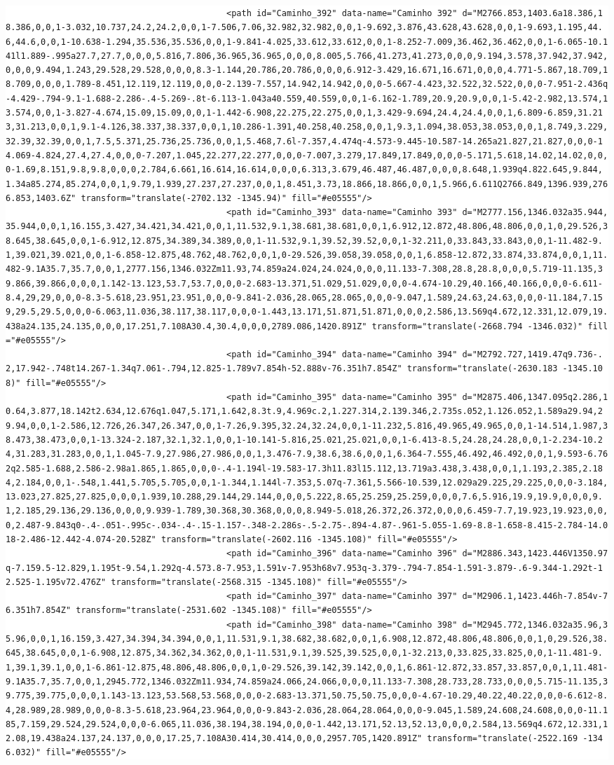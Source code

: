 												<path id="Caminho_392" data-name="Caminho 392" d="M2766.853,1403.6a18.386,18.386,0,0,1-3.032,10.737,24.2,24.2,0,0,1-7.506,7.06,32.982,32.982,0,0,1-9.692,3.876,43.628,43.628,0,0,1-9.693,1.195,44.6,44.6,0,0,1-10.638-1.294,35.536,35.536,0,0,1-9.841-4.025,33.612,33.612,0,0,1-8.252-7.009,36.462,36.462,0,0,1-6.065-10.141l1.889-.995a27.7,27.7,0,0,0,5.816,7.806,36.965,36.965,0,0,0,8.005,5.766,41.273,41.273,0,0,0,9.194,3.578,37.942,37.942,0,0,0,9.494,1.243,29.528,29.528,0,0,0,8.3-1.144,20.786,20.786,0,0,0,6.912-3.429,16.671,16.671,0,0,0,4.771-5.867,18.709,18.709,0,0,0,1.789-8.451,12.119,12.119,0,0,0-2.139-7.557,14.942,14.942,0,0,0-5.667-4.423,32.522,32.522,0,0,0-7.951-2.436q-4.429-.794-9.1-1.688-2.286-.4-5.269-.8t-6.113-1.043a40.559,40.559,0,0,1-6.162-1.789,20.9,20.9,0,0,1-5.42-2.982,13.574,13.574,0,0,1-3.827-4.674,15.09,15.09,0,0,1-1.442-6.908,22.275,22.275,0,0,1,3.429-9.694,24.4,24.4,0,0,1,6.809-6.859,31.213,31.213,0,0,1,9.1-4.126,38.337,38.337,0,0,1,10.286-1.391,40.258,40.258,0,0,1,9.3,1.094,38.053,38.053,0,0,1,8.749,3.229,32.39,32.39,0,0,1,7.5,5.371,25.736,25.736,0,0,1,5.468,7.6l-7.357,4.474q-4.573-9.445-10.587-14.265a21.827,21.827,0,0,0-14.069-4.824,27.4,27.4,0,0,0-7.207,1.045,22.277,22.277,0,0,0-7.007,3.279,17.849,17.849,0,0,0-5.171,5.618,14.02,14.02,0,0,0-1.69,8.151,9.8,9.8,0,0,0,2.784,6.661,16.614,16.614,0,0,0,6.313,3.679,46.487,46.487,0,0,0,8.648,1.939q4.822.645,9.844,1.34a85.274,85.274,0,0,1,9.79,1.939,27.237,27.237,0,0,1,8.451,3.73,18.866,18.866,0,0,1,5.966,6.611Q2766.849,1396.939,2766.853,1403.6Z" transform="translate(-2702.132 -1345.94)" fill="#e05555"/>
												<path id="Caminho_393" data-name="Caminho 393" d="M2777.156,1346.032a35.944,35.944,0,0,1,16.155,3.427,34.421,34.421,0,0,1,11.532,9.1,38.681,38.681,0,0,1,6.912,12.872,48.806,48.806,0,0,1,0,29.526,38.645,38.645,0,0,1-6.912,12.875,34.389,34.389,0,0,1-11.532,9.1,39.52,39.52,0,0,1-32.211,0,33.843,33.843,0,0,1-11.482-9.1,39.021,39.021,0,0,1-6.858-12.875,48.762,48.762,0,0,1,0-29.526,39.058,39.058,0,0,1,6.858-12.872,33.874,33.874,0,0,1,11.482-9.1A35.7,35.7,0,0,1,2777.156,1346.032Zm11.93,74.859a24.024,24.024,0,0,0,11.133-7.308,28.8,28.8,0,0,0,5.719-11.135,39.866,39.866,0,0,0,1.142-13.123,53.7,53.7,0,0,0-2.683-13.371,51.029,51.029,0,0,0-4.674-10.29,40.166,40.166,0,0,0-6.611-8.4,29,29,0,0,0-8.3-5.618,23.951,23.951,0,0,0-9.841-2.036,28.065,28.065,0,0,0-9.047,1.589,24.63,24.63,0,0,0-11.184,7.159,29.5,29.5,0,0,0-6.063,11.036,38.117,38.117,0,0,0-1.443,13.171,51.871,51.871,0,0,0,2.586,13.569q4.672,12.331,12.079,19.438a24.135,24.135,0,0,0,17.251,7.108A30.4,30.4,0,0,0,2789.086,1420.891Z" transform="translate(-2668.794 -1346.032)" fill="#e05555"/>
												<path id="Caminho_394" data-name="Caminho 394" d="M2792.727,1419.47q9.736-.2,17.942-.748t14.267-1.34q7.061-.794,12.825-1.789v7.854h-52.888v-76.351h7.854Z" transform="translate(-2630.183 -1345.108)" fill="#e05555"/>
												<path id="Caminho_395" data-name="Caminho 395" d="M2875.406,1347.095q2.286,10.64,3.877,18.142t2.634,12.676q1.047,5.171,1.642,8.3t.9,4.969c.2,1.227.314,2.139.346,2.735s.052,1.126.052,1.589a29.94,29.94,0,0,1-2.586,12.726,26.347,26.347,0,0,1-7.26,9.395,32.24,32.24,0,0,1-11.232,5.816,49.965,49.965,0,0,1-14.514,1.987,38.473,38.473,0,0,1-13.324-2.187,32.1,32.1,0,0,1-10.141-5.816,25.021,25.021,0,0,1-6.413-8.5,24.28,24.28,0,0,1-2.234-10.24,31.283,31.283,0,0,1,1.045-7.9,27.986,27.986,0,0,1,3.476-7.9,38.6,38.6,0,0,1,6.364-7.555,46.492,46.492,0,0,1,9.593-6.762q2.585-1.688,2.586-2.98a1.865,1.865,0,0,0-.4-1.194l-19.583-17.3h11.83l15.112,13.719a3.438,3.438,0,0,1,1.193,2.385,2.184,2.184,0,0,1-.548,1.441,5.705,5.705,0,0,1-1.344,1.144l-7.353,5.07q-7.361,5.566-10.539,12.029a29.225,29.225,0,0,0-3.184,13.023,27.825,27.825,0,0,0,1.939,10.288,29.144,29.144,0,0,0,5.222,8.65,25.259,25.259,0,0,0,7.6,5.916,19.9,19.9,0,0,0,9.1,2.185,29.136,29.136,0,0,0,9.939-1.789,30.368,30.368,0,0,0,8.949-5.018,26.372,26.372,0,0,0,6.459-7.7,19.923,19.923,0,0,0,2.487-9.843q0-.4-.051-.995c-.034-.4-.15-1.157-.348-2.286s-.5-2.75-.894-4.87-.961-5.055-1.69-8.8-1.658-8.415-2.784-14.018-2.486-12.442-4.074-20.528Z" transform="translate(-2602.116 -1345.108)" fill="#e05555"/>
												<path id="Caminho_396" data-name="Caminho 396" d="M2886.343,1423.446V1350.97q-7.159.5-12.829,1.195t-9.54,1.292q-4.573.8-7.953,1.591v-7.953h68v7.953q-3.379-.794-7.854-1.591-3.879-.6-9.344-1.292t-12.525-1.195v72.476Z" transform="translate(-2568.315 -1345.108)" fill="#e05555"/>
												<path id="Caminho_397" data-name="Caminho 397" d="M2906.1,1423.446h-7.854v-76.351h7.854Z" transform="translate(-2531.602 -1345.108)" fill="#e05555"/>
												<path id="Caminho_398" data-name="Caminho 398" d="M2945.772,1346.032a35.96,35.96,0,0,1,16.159,3.427,34.394,34.394,0,0,1,11.531,9.1,38.682,38.682,0,0,1,6.908,12.872,48.806,48.806,0,0,1,0,29.526,38.645,38.645,0,0,1-6.908,12.875,34.362,34.362,0,0,1-11.531,9.1,39.525,39.525,0,0,1-32.213,0,33.825,33.825,0,0,1-11.481-9.1,39.1,39.1,0,0,1-6.861-12.875,48.806,48.806,0,0,1,0-29.526,39.142,39.142,0,0,1,6.861-12.872,33.857,33.857,0,0,1,11.481-9.1A35.7,35.7,0,0,1,2945.772,1346.032Zm11.934,74.859a24.066,24.066,0,0,0,11.133-7.308,28.733,28.733,0,0,0,5.715-11.135,39.775,39.775,0,0,0,1.143-13.123,53.568,53.568,0,0,0-2.683-13.371,50.75,50.75,0,0,0-4.67-10.29,40.22,40.22,0,0,0-6.612-8.4,28.989,28.989,0,0,0-8.3-5.618,23.964,23.964,0,0,0-9.843-2.036,28.064,28.064,0,0,0-9.045,1.589,24.608,24.608,0,0,0-11.185,7.159,29.524,29.524,0,0,0-6.065,11.036,38.194,38.194,0,0,0-1.442,13.171,52.13,52.13,0,0,0,2.584,13.569q4.672,12.331,12.08,19.438a24.137,24.137,0,0,0,17.25,7.108A30.414,30.414,0,0,0,2957.705,1420.891Z" transform="translate(-2522.169 -1346.032)" fill="#e05555"/>